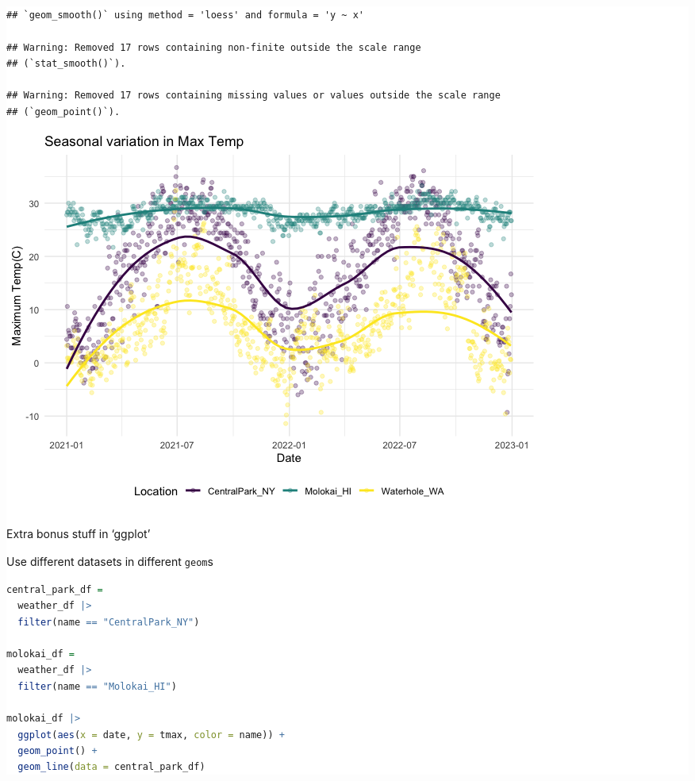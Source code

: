     ## `geom_smooth()` using method = 'loess' and formula = 'y ~ x'

    ## Warning: Removed 17 rows containing non-finite outside the scale range
    ## (`stat_smooth()`).

    ## Warning: Removed 17 rows containing missing values or values outside the scale range
    ## (`geom_point()`).

![](vis_2_files/figure-gfm/unnamed-chunk-13-1.png)

Extra bonus stuff in ‘ggplot’

Use different datasets in different `geom`s

``` r
central_park_df =
  weather_df |>
  filter(name == "CentralPark_NY")

molokai_df = 
  weather_df |>
  filter(name == "Molokai_HI")

molokai_df |>
  ggplot(aes(x = date, y = tmax, color = name)) + 
  geom_point() +
  geom_line(data = central_park_df)
```
